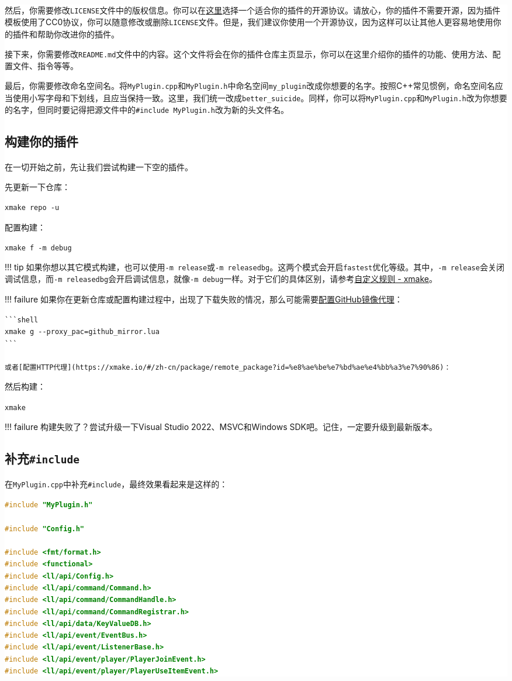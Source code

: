 然后，你需要修改`LICENSE`文件中的版权信息。你可以在[这里](https://choosealicense.com/licenses/)选择一个适合你的插件的开源协议。请放心，你的插件不需要开源，因为插件模板使用了CC0协议，你可以随意修改或删除`LICENSE`文件。但是，我们建议你使用一个开源协议，因为这样可以让其他人更容易地使用你的插件和帮助你改进你的插件。

接下来，你需要修改`README.md`文件中的内容。这个文件将会在你的插件仓库主页显示，你可以在这里介绍你的插件的功能、使用方法、配置文件、指令等等。

最后，你需要修改命名空间名。将`MyPlugin.cpp`和`MyPlugin.h`中命名空间`my_plugin`改成你想要的名字。按照C++常见惯例，命名空间名应当使用小写字母和下划线，且应当保持一致。这里，我们统一改成`better_suicide`。同样，你可以将`MyPlugin.cpp`和`MyPlugin.h`改为你想要的名字，但同时要记得把源文件中的`#include MyPlugin.h`改为新的头文件名。

## 构建你的插件

在一切开始之前，先让我们尝试构建一下空的插件。

先更新一下仓库：

```shell
xmake repo -u
```

配置构建：

```shell
xmake f -m debug
```

!!! tip
    如果你想以其它模式构建，也可以使用`-m release`或`-m releasedbg`。这两个模式会开启`fastest`优化等级。其中，`-m release`会关闭调试信息，而`-m releasedbg`会开启调试信息，就像`-m debug`一样。对于它们的具体区别，请参考[自定义规则 - xmake](https://xmake.io/#/zh-cn/manual/custom_rule)。

!!! failure
    如果你在更新仓库或配置构建过程中，出现了下载失败的情况，那么可能需要[配置GitHub镜像代理](https://xmake.io/#/zh-cn/package/remote_package?id=%e9%95%9c%e5%83%8f%e4%bb%a3%e7%90%86)：

    ```shell
    xmake g --proxy_pac=github_mirror.lua
    ```

    或者[配置HTTP代理](https://xmake.io/#/zh-cn/package/remote_package?id=%e8%ae%be%e7%bd%ae%e4%bb%a3%e7%90%86)：


然后构建：

```shell
xmake
```

!!! failure
    构建失败了？尝试升级一下Visual Studio 2022、MSVC和Windows SDK吧。记住，一定要升级到最新版本。

## 补充`#include`

在`MyPlugin.cpp`中补充`#include`，最终效果看起来是这样的：

```cpp
#include "MyPlugin.h"

#include "Config.h"

#include <fmt/format.h>
#include <functional>
#include <ll/api/Config.h>
#include <ll/api/command/Command.h>
#include <ll/api/command/CommandHandle.h>
#include <ll/api/command/CommandRegistrar.h>
#include <ll/api/data/KeyValueDB.h>
#include <ll/api/event/EventBus.h>
#include <ll/api/event/ListenerBase.h>
#include <ll/api/event/player/PlayerJoinEvent.h>
#include <ll/api/event/player/PlayerUseItemEvent.h>
```